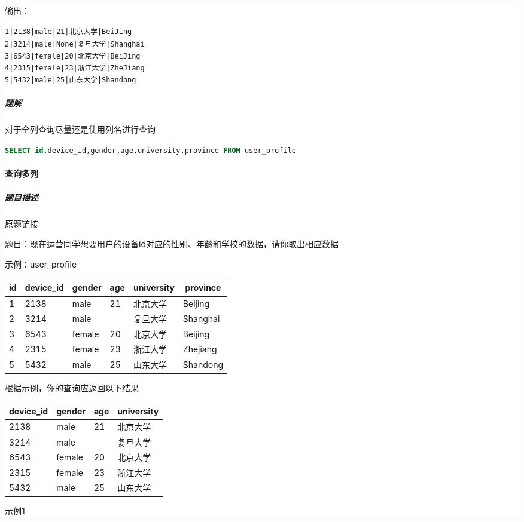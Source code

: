 输出：

```
1|2138|male|21|北京大学|BeiJing
2|3214|male|None|复旦大学|Shanghai
3|6543|female|20|北京大学|BeiJing
4|2315|female|23|浙江大学|ZheJiang
5|5432|male|25|山东大学|Shandong
```

##### 题解

对于全列查询尽量还是使用列名进行查询

```sql
SELECT id,device_id,gender,age,university,province FROM user_profile
```

#### 查询多列

##### 题目描述

[原题链接](https://www.nowcoder.com/practice/499b6d01eae342b2aaeaf4d0da61cab0?tpId=199&tags=&title=&difficulty=0&judgeStatus=0&rp=0&sourceUrl=%2Fexam%2Foj%3Fpage%3D1%26tab%3DSQL%25E7%25AF%2587%26topicId%3D199)

题目：现在运营同学想要用户的设备id对应的性别、年龄和学校的数据，请你取出相应数据

示例：user_profile

| id   | device_id | gender | age  | university | province |
| ---- | --------- | ------ | ---- | ---------- | -------- |
| 1    | 2138      | male   | 21   | 北京大学   | Beijing  |
| 2    | 3214      | male   |      | 复旦大学   | Shanghai |
| 3    | 6543      | female | 20   | 北京大学   | Beijing  |
| 4    | 2315      | female | 23   | 浙江大学   | Zhejiang |
| 5    | 5432      | male   | 25   | 山东大学   | Shandong |

根据示例，你的查询应返回以下结果

| device_id | gender | age  | university |
| --------- | ------ | ---- | ---------- |
| 2138      | male   | 21   | 北京大学   |
| 3214      | male   |      | 复旦大学   |
| 6543      | female | 20   | 北京大学   |
| 2315      | female | 23   | 浙江大学   |
| 5432      | male   | 25   | 山东大学   |

示例1
